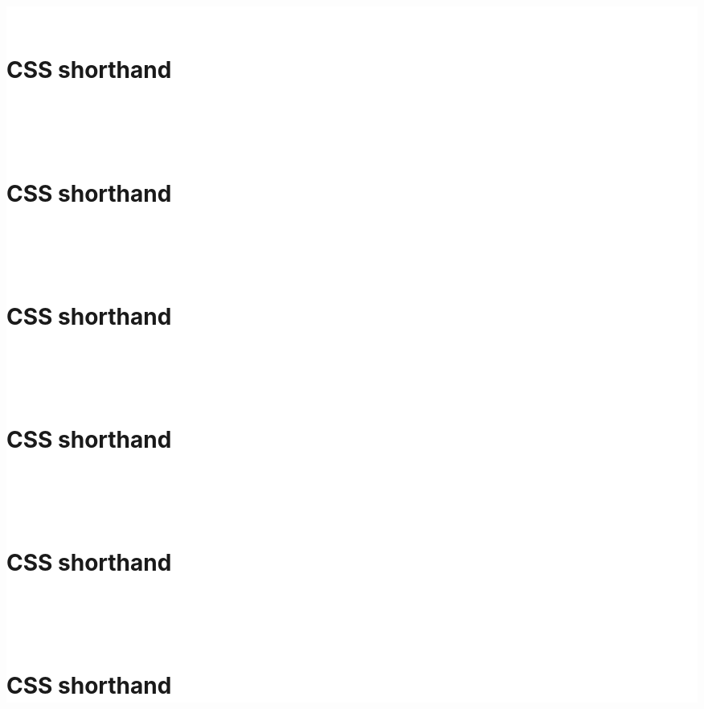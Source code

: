 &nbsp;

# CSS shorthand

```css

```

&nbsp;

&nbsp;

# CSS shorthand

```css

```

&nbsp;

&nbsp;

# CSS shorthand

```css

```

&nbsp;

&nbsp;

# CSS shorthand

```css

```

&nbsp;

&nbsp;

# CSS shorthand

```css

```

&nbsp;

&nbsp;

# CSS shorthand
